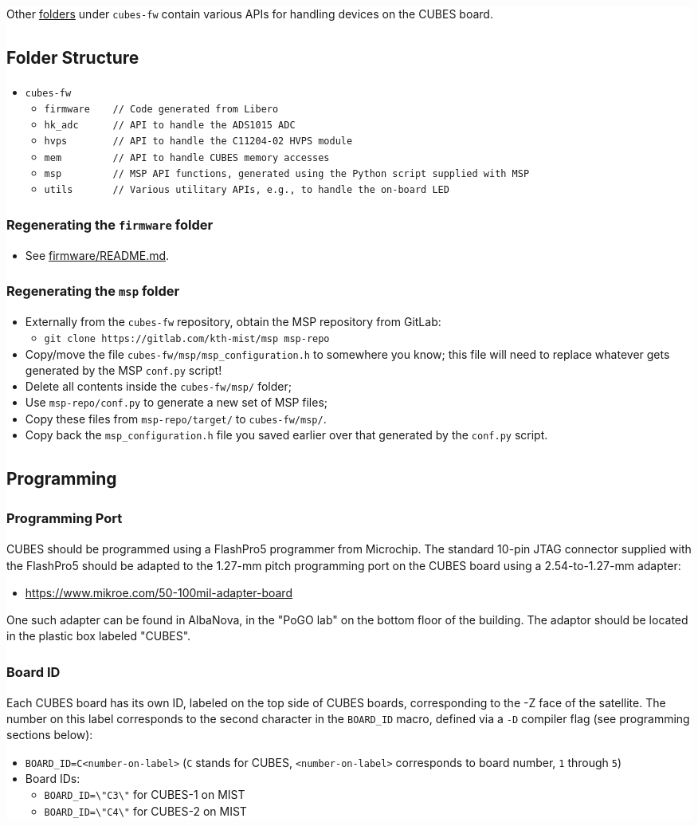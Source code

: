 Other [folders](#folder-structure) under `cubes-fw` contain various APIs for handling devices
on the CUBES board.

## Folder Structure

- `cubes-fw`
  - `firmware    // Code generated from Libero`
  - `hk_adc      // API to handle the ADS1015 ADC`
  - `hvps        // API to handle the C11204-02 HVPS module`
  - `mem         // API to handle CUBES memory accesses`
  - `msp         // MSP API functions, generated using the Python script supplied with MSP`
  - `utils       // Various utilitary APIs, e.g., to handle the on-board LED`

### Regenerating the `firmware` folder

- See [firmware/README.md](firmware/README.md). 

### Regenerating the `msp` folder

- Externally from the `cubes-fw` repository, obtain the MSP repository from GitLab:
  - `git clone https://gitlab.com/kth-mist/msp msp-repo`
- Copy/move the file `cubes-fw/msp/msp_configuration.h` to somewhere you know; this
  file will need to replace whatever gets generated by the MSP `conf.py` script!
- Delete all contents inside the `cubes-fw/msp/` folder;
- Use `msp-repo/conf.py` to generate a new set of MSP files;
- Copy these files from `msp-repo/target/` to `cubes-fw/msp/`.
- Copy back the `msp_configuration.h` file you saved earlier over that generated by
  the `conf.py` script.

## Programming

### Programming Port

CUBES should be programmed using a FlashPro5 programmer from Microchip. The standard
10-pin JTAG connector supplied with the FlashPro5 should be adapted to the 1.27-mm pitch
programming port on the CUBES board using a 2.54-to-1.27-mm adapter:

- https://www.mikroe.com/50-100mil-adapter-board

One such adapter can be found in AlbaNova, in the "PoGO lab" on the bottom floor of the
building. The adaptor should be located in the plastic box labeled "CUBES".

### Board ID

Each CUBES board has its own ID, labeled on the top side of CUBES boards, corresponding to
the -Z face of the satellite. The number on this label corresponds to the second character
in the `BOARD_ID` macro, defined via a `-D` compiler flag (see programming sections below):

- `BOARD_ID=C<number-on-label>` (`C` stands for CUBES, `<number-on-label>` corresponds to
  board number, `1` through `5`)
- Board IDs:
  - `BOARD_ID=\"C3\"` for CUBES-1 on MIST
  - `BOARD_ID=\"C4\"` for CUBES-2 on MIST
